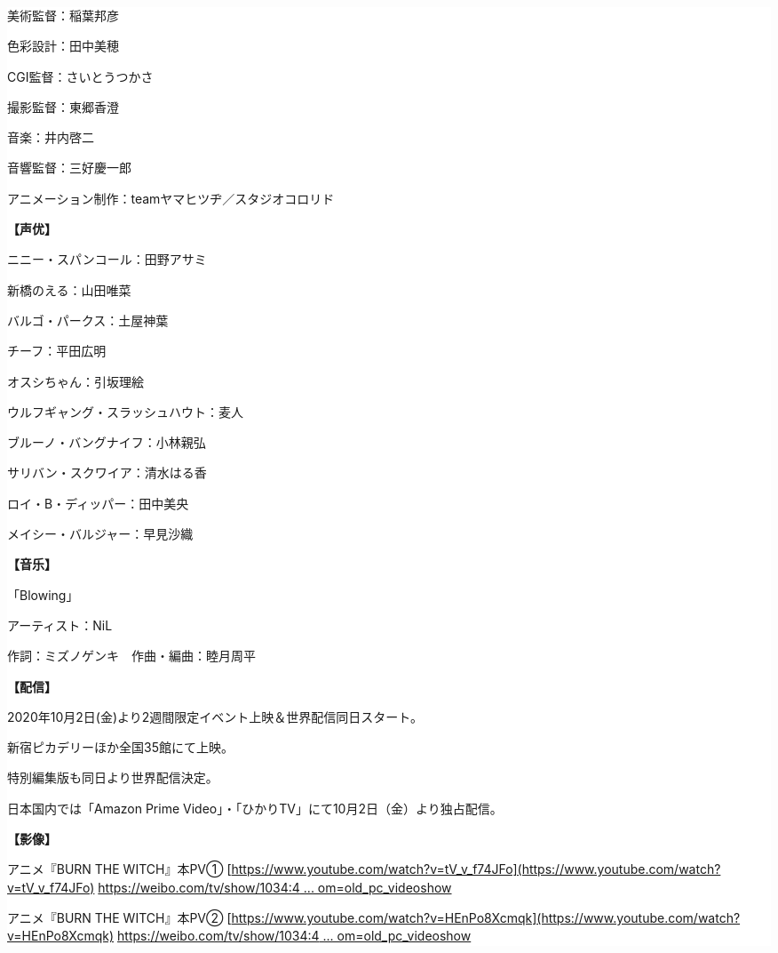 美術監督：稲葉邦彦

色彩設計：田中美穂

CGI監督：さいとうつかさ

撮影監督：東郷香澄

音楽：井内啓二

音響監督：三好慶一郎

アニメーション制作：teamヤマヒツヂ／スタジオコロリド

<strong>【声优】</strong>

ニニー・スパンコール：田野アサミ

新橋のえる：山田唯菜

バルゴ・パークス：土屋神葉

チーフ：平田広明

オスシちゃん：引坂理絵

ウルフギャング・スラッシュハウト：麦人

ブルーノ・バングナイフ：小林親弘

サリバン・スクワイア：清水はる香

ロイ・B・ディッパー：田中美央

メイシー・バルジャー：早見沙織

<strong>【音乐】</strong>

「Blowing」

アーティスト：NiL

作詞：ミズノゲンキ　作曲・編曲：睦月周平

<strong>【配信】</strong>

2020年10月2日(金)より2週間限定イベント上映＆世界配信同日スタート。

新宿ピカデリーほか全国35館にて上映。

特別編集版も同日より世界配信決定。

日本国内では「Amazon Prime Video」・「ひかりTV」にて10月2日（金）より独占配信。

<strong>【影像】</strong>

アニメ『BURN THE WITCH』本PV①
[https://www.youtube.com/watch?v=tV_v_f74JFo](https://www.youtube.com/watch?v=tV_v_f74JFo)
[https://weibo.com/tv/show/1034:4 ... om=old_pc_videoshow](https://weibo.com/tv/show/1034:4541221276942352?from=old_pc_videoshow)

アニメ『BURN THE WITCH』本PV②
[https://www.youtube.com/watch?v=HEnPo8Xcmqk](https://www.youtube.com/watch?v=HEnPo8Xcmqk)
[https://weibo.com/tv/show/1034:4 ... om=old_pc_videoshow](https://weibo.com/tv/show/1034:4548831581241370?from=old_pc_videoshow)
